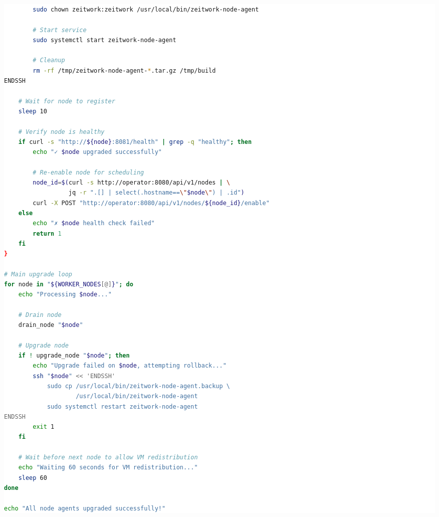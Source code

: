 ```bash
        sudo chown zeitwork:zeitwork /usr/local/bin/zeitwork-node-agent

        # Start service
        sudo systemctl start zeitwork-node-agent

        # Cleanup
        rm -rf /tmp/zeitwork-node-agent-*.tar.gz /tmp/build
ENDSSH

    # Wait for node to register
    sleep 10

    # Verify node is healthy
    if curl -s "http://${node}:8081/health" | grep -q "healthy"; then
        echo "✓ $node upgraded successfully"

        # Re-enable node for scheduling
        node_id=$(curl -s http://operator:8080/api/v1/nodes | \
                  jq -r ".[] | select(.hostname==\"$node\") | .id")
        curl -X POST "http://operator:8080/api/v1/nodes/${node_id}/enable"
    else
        echo "✗ $node health check failed"
        return 1
    fi
}

# Main upgrade loop
for node in "${WORKER_NODES[@]}"; do
    echo "Processing $node..."

    # Drain node
    drain_node "$node"

    # Upgrade node
    if ! upgrade_node "$node"; then
        echo "Upgrade failed on $node, attempting rollback..."
        ssh "$node" << 'ENDSSH'
            sudo cp /usr/local/bin/zeitwork-node-agent.backup \
                    /usr/local/bin/zeitwork-node-agent
            sudo systemctl restart zeitwork-node-agent
ENDSSH
        exit 1
    fi

    # Wait before next node to allow VM redistribution
    echo "Waiting 60 seconds for VM redistribution..."
    sleep 60
done

echo "All node agents upgraded successfully!"
```
